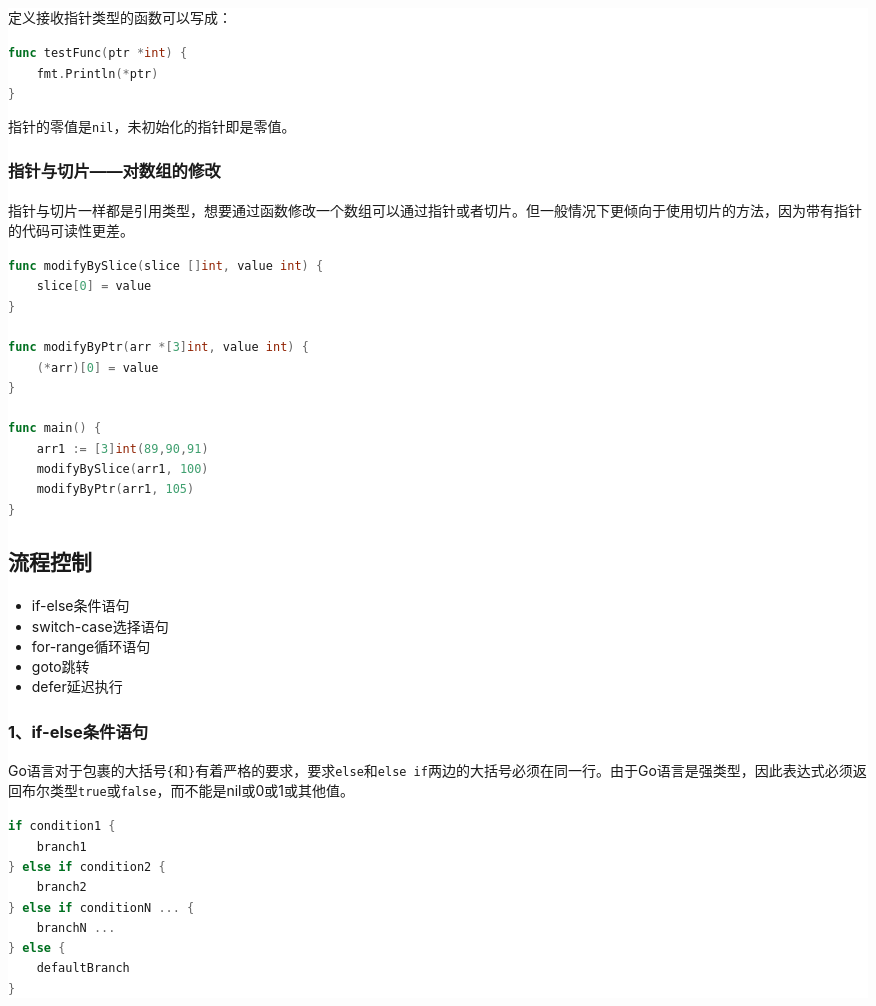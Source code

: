 定义接收指针类型的函数可以写成：

```go
func testFunc(ptr *int) {
    fmt.Println(*ptr)
}
```

指针的零值是`nil`，未初始化的指针即是零值。

### 指针与切片——对数组的修改

指针与切片一样都是引用类型，想要通过函数修改一个数组可以通过指针或者切片。但一般情况下更倾向于使用切片的方法，因为带有指针的代码可读性更差。

```go
func modifyBySlice(slice []int, value int) {
    slice[0] = value
}

func modifyByPtr(arr *[3]int, value int) {
    (*arr)[0] = value
}

func main() {
    arr1 := [3]int(89,90,91)
    modifyBySlice(arr1, 100)
    modifyByPtr(arr1, 105)
}
```

## 流程控制

* if-else条件语句
* switch-case选择语句
* for-range循环语句
* goto跳转
* defer延迟执行

### 1、if-else条件语句

Go语言对于包裹的大括号`{`和`}`有着严格的要求，要求`else`和`else if`两边的大括号必须在同一行。由于Go语言是强类型，因此表达式必须返回布尔类型`true`或`false`，而不能是nil或0或1或其他值。

```go
if condition1 {
    branch1
} else if condition2 {
    branch2
} else if conditionN ... {
    branchN ...
} else {
    defaultBranch
}
```
